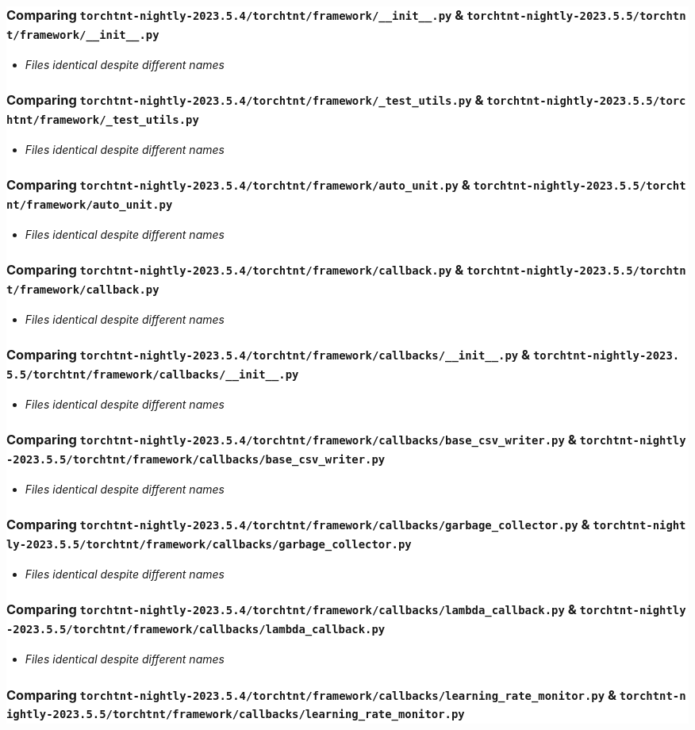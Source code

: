 ### Comparing `torchtnt-nightly-2023.5.4/torchtnt/framework/__init__.py` & `torchtnt-nightly-2023.5.5/torchtnt/framework/__init__.py`

 * *Files identical despite different names*

### Comparing `torchtnt-nightly-2023.5.4/torchtnt/framework/_test_utils.py` & `torchtnt-nightly-2023.5.5/torchtnt/framework/_test_utils.py`

 * *Files identical despite different names*

### Comparing `torchtnt-nightly-2023.5.4/torchtnt/framework/auto_unit.py` & `torchtnt-nightly-2023.5.5/torchtnt/framework/auto_unit.py`

 * *Files identical despite different names*

### Comparing `torchtnt-nightly-2023.5.4/torchtnt/framework/callback.py` & `torchtnt-nightly-2023.5.5/torchtnt/framework/callback.py`

 * *Files identical despite different names*

### Comparing `torchtnt-nightly-2023.5.4/torchtnt/framework/callbacks/__init__.py` & `torchtnt-nightly-2023.5.5/torchtnt/framework/callbacks/__init__.py`

 * *Files identical despite different names*

### Comparing `torchtnt-nightly-2023.5.4/torchtnt/framework/callbacks/base_csv_writer.py` & `torchtnt-nightly-2023.5.5/torchtnt/framework/callbacks/base_csv_writer.py`

 * *Files identical despite different names*

### Comparing `torchtnt-nightly-2023.5.4/torchtnt/framework/callbacks/garbage_collector.py` & `torchtnt-nightly-2023.5.5/torchtnt/framework/callbacks/garbage_collector.py`

 * *Files identical despite different names*

### Comparing `torchtnt-nightly-2023.5.4/torchtnt/framework/callbacks/lambda_callback.py` & `torchtnt-nightly-2023.5.5/torchtnt/framework/callbacks/lambda_callback.py`

 * *Files identical despite different names*

### Comparing `torchtnt-nightly-2023.5.4/torchtnt/framework/callbacks/learning_rate_monitor.py` & `torchtnt-nightly-2023.5.5/torchtnt/framework/callbacks/learning_rate_monitor.py`
